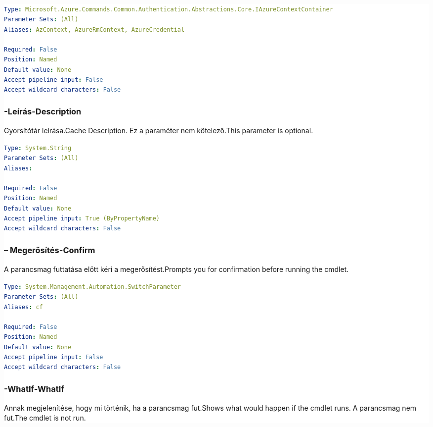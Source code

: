 ```yaml
Type: Microsoft.Azure.Commands.Common.Authentication.Abstractions.Core.IAzureContextContainer
Parameter Sets: (All)
Aliases: AzContext, AzureRmContext, AzureCredential

Required: False
Position: Named
Default value: None
Accept pipeline input: False
Accept wildcard characters: False
```

### <span data-ttu-id="0be85-126">-Leírás</span><span class="sxs-lookup"><span data-stu-id="0be85-126">-Description</span></span>
<span data-ttu-id="0be85-127">Gyorsítótár leírása.</span><span class="sxs-lookup"><span data-stu-id="0be85-127">Cache Description.</span></span>
<span data-ttu-id="0be85-128">Ez a paraméter nem kötelező.</span><span class="sxs-lookup"><span data-stu-id="0be85-128">This parameter is optional.</span></span>

```yaml
Type: System.String
Parameter Sets: (All)
Aliases:

Required: False
Position: Named
Default value: None
Accept pipeline input: True (ByPropertyName)
Accept wildcard characters: False
```

### <span data-ttu-id="0be85-129">– Megerősítés</span><span class="sxs-lookup"><span data-stu-id="0be85-129">-Confirm</span></span>
<span data-ttu-id="0be85-130">A parancsmag futtatása előtt kéri a megerősítést.</span><span class="sxs-lookup"><span data-stu-id="0be85-130">Prompts you for confirmation before running the cmdlet.</span></span>

```yaml
Type: System.Management.Automation.SwitchParameter
Parameter Sets: (All)
Aliases: cf

Required: False
Position: Named
Default value: None
Accept pipeline input: False
Accept wildcard characters: False
```

### <span data-ttu-id="0be85-131">-WhatIf</span><span class="sxs-lookup"><span data-stu-id="0be85-131">-WhatIf</span></span>
<span data-ttu-id="0be85-132">Annak megjelenítése, hogy mi történik, ha a parancsmag fut.</span><span class="sxs-lookup"><span data-stu-id="0be85-132">Shows what would happen if the cmdlet runs.</span></span>
<span data-ttu-id="0be85-133">A parancsmag nem fut.</span><span class="sxs-lookup"><span data-stu-id="0be85-133">The cmdlet is not run.</span></span>
